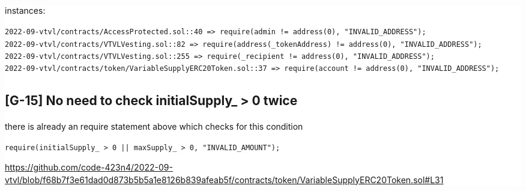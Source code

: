 instances:

```
2022-09-vtvl/contracts/AccessProtected.sol::40 => require(admin != address(0), "INVALID_ADDRESS");
2022-09-vtvl/contracts/VTVLVesting.sol::82 => require(address(_tokenAddress) != address(0), "INVALID_ADDRESS");
2022-09-vtvl/contracts/VTVLVesting.sol::255 => require(_recipient != address(0), "INVALID_ADDRESS");
2022-09-vtvl/contracts/token/VariableSupplyERC20Token.sol::37 => require(account != address(0), "INVALID_ADDRESS");
```

## [G-15] No need to check initialSupply_ > 0 twice

there is already an require statement above which checks for this condition

```
require(initialSupply_ > 0 || maxSupply_ > 0, "INVALID_AMOUNT");
```

https://github.com/code-423n4/2022-09-vtvl/blob/f68b7f3e61dad0d873b5b5a1e8126b839afeab5f/contracts/token/VariableSupplyERC20Token.sol#L31
